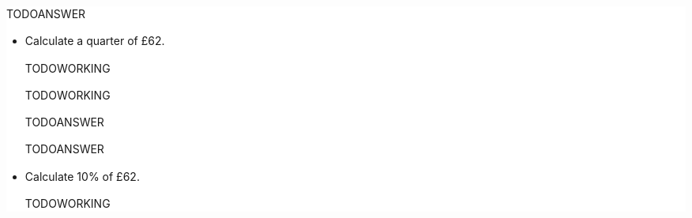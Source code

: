 TODOANSWER

</div>
</div>
<ul class='subquestion TODO'>
<li>
<div class='question_envelope rag_red subquestion'>
<div class='topics'>
<ul>
</ul>
</div>
<div class='question subquestion'>

Calculate a quarter of $\pounds 62$.

</div>
<div class='workings'>
<div class='working'>

TODOWORKING

</div>
<div class='working'>

TODOWORKING

</div>
</div>
<div class='answers'>
<div class='answer'>

TODOANSWER

</div>
<div class='answer'>

TODOANSWER

</div>
</div>

</div>
</li>
<li>
<div class='question_envelope rag_red subquestion'>
<div class='topics'>
<ul>
</ul>
</div>
<div class='question subquestion'>

Calculate $10\%$ of $\pounds 62$.

</div>
<div class='workings'>
<div class='working'>

TODOWORKING
